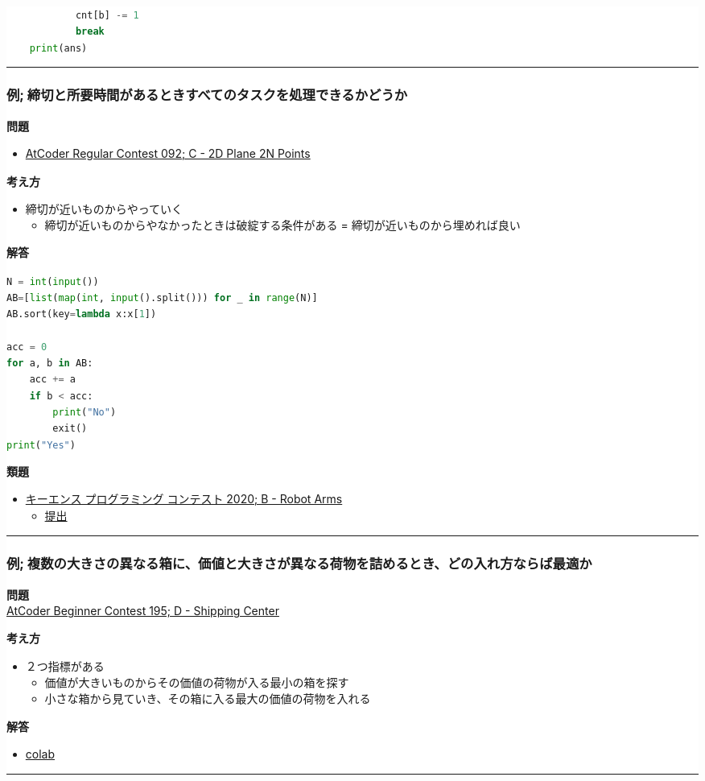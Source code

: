 ```python
            cnt[b] -= 1
            break
    print(ans)
```

---

### 例; 締切と所要時間があるときすべてのタスクを処理できるかどうか

**問題**  
 - [AtCoder Regular Contest 092; C - 2D Plane 2N Points](https://atcoder.jp/contests/arc092/tasks/arc092_a)  

**考え方**  
 - 締切が近いものからやっていく
   - 締切が近いものからやなかったときは破綻する条件がある = 締切が近いものから埋めれば良い

**解答**  
```python
N = int(input())
AB=[list(map(int, input().split())) for _ in range(N)]
AB.sort(key=lambda x:x[1])

acc = 0
for a, b in AB:
    acc += a
    if b < acc:
        print("No")
        exit()
print("Yes")
```

**類題**  
 - [キーエンス プログラミング コンテスト 2020; B - Robot Arms](https://atcoder.jp/contests/keyence2020/tasks/keyence2020_b)  
   - [提出](https://atcoder.jp/contests/keyence2020/submissions/23270858)

---

### 例; 複数の大きさの異なる箱に、価値と大きさが異なる荷物を詰めるとき、どの入れ方ならば最適か  

**問題**  
[AtCoder Beginner Contest 195; D - Shipping Center](https://atcoder.jp/contests/abc195/tasks/abc195_d)  

**考え方**  
 - ２つ指標がある
   - 価値が大きいものからその価値の荷物が入る最小の箱を探す
   - 小さな箱から見ていき、その箱に入る最大の価値の荷物を入れる

**解答**  
 - [colab](https://colab.research.google.com/drive/1MRhuN2TKHgHGY6WaU_F6QiRH4inwhBjz?usp=sharing)

---
